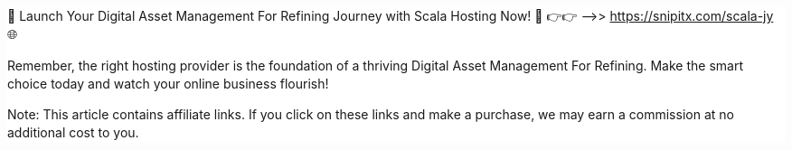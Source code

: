 🚀 Launch Your Digital Asset Management For Refining Journey with Scala Hosting Now! 🌟
👉👉 -->> https://snipitx.com/scala-jy 🌐

Remember, the right hosting provider is the foundation of a thriving Digital Asset Management For Refining. Make the smart choice today and watch your online business flourish!

Note: This article contains affiliate links. If you click on these links and make a purchase, we may earn a commission at no additional cost to you.